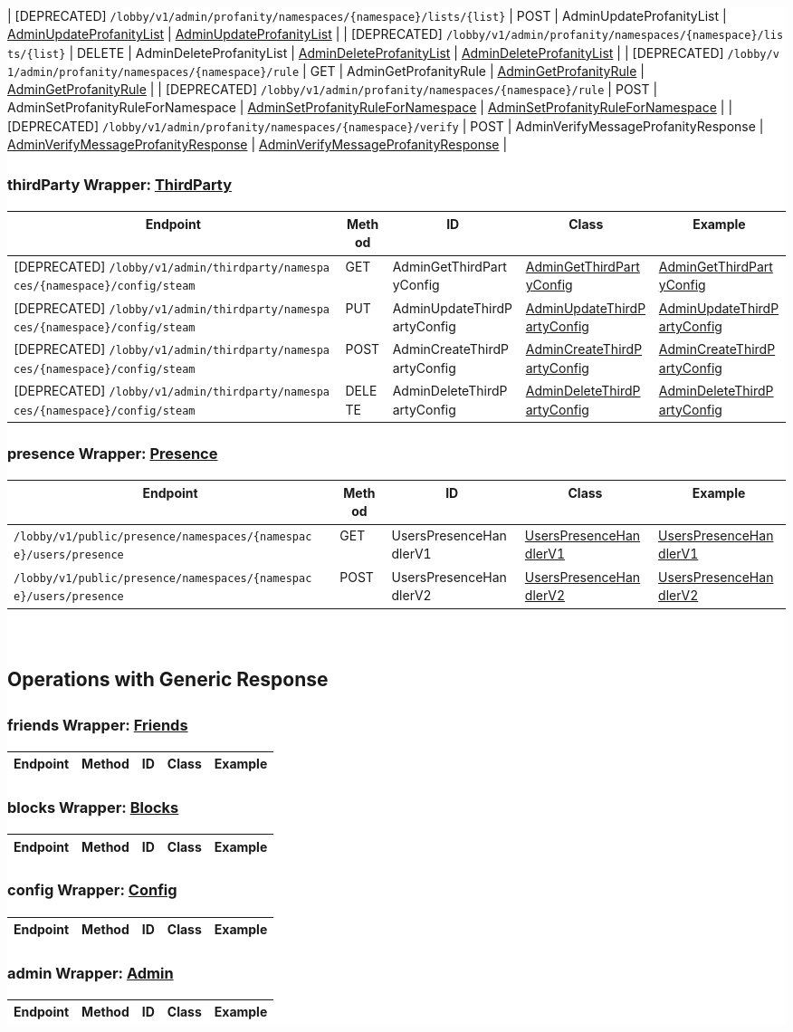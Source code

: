 | [DEPRECATED] `/lobby/v1/admin/profanity/namespaces/{namespace}/lists/{list}` | POST | AdminUpdateProfanityList | [AdminUpdateProfanityList](../../AccelByte.Sdk/Api/Lobby/Operation/Profanity/AdminUpdateProfanityList.cs) | [AdminUpdateProfanityList](../../samples/AccelByte.Sdk.Sample.Cli/ApiCommand/Lobby/Profanity/AdminUpdateProfanityList.cs) |
| [DEPRECATED] `/lobby/v1/admin/profanity/namespaces/{namespace}/lists/{list}` | DELETE | AdminDeleteProfanityList | [AdminDeleteProfanityList](../../AccelByte.Sdk/Api/Lobby/Operation/Profanity/AdminDeleteProfanityList.cs) | [AdminDeleteProfanityList](../../samples/AccelByte.Sdk.Sample.Cli/ApiCommand/Lobby/Profanity/AdminDeleteProfanityList.cs) |
| [DEPRECATED] `/lobby/v1/admin/profanity/namespaces/{namespace}/rule` | GET | AdminGetProfanityRule | [AdminGetProfanityRule](../../AccelByte.Sdk/Api/Lobby/Operation/Profanity/AdminGetProfanityRule.cs) | [AdminGetProfanityRule](../../samples/AccelByte.Sdk.Sample.Cli/ApiCommand/Lobby/Profanity/AdminGetProfanityRule.cs) |
| [DEPRECATED] `/lobby/v1/admin/profanity/namespaces/{namespace}/rule` | POST | AdminSetProfanityRuleForNamespace | [AdminSetProfanityRuleForNamespace](../../AccelByte.Sdk/Api/Lobby/Operation/Profanity/AdminSetProfanityRuleForNamespace.cs) | [AdminSetProfanityRuleForNamespace](../../samples/AccelByte.Sdk.Sample.Cli/ApiCommand/Lobby/Profanity/AdminSetProfanityRuleForNamespace.cs) |
| [DEPRECATED] `/lobby/v1/admin/profanity/namespaces/{namespace}/verify` | POST | AdminVerifyMessageProfanityResponse | [AdminVerifyMessageProfanityResponse](../../AccelByte.Sdk/Api/Lobby/Operation/Profanity/AdminVerifyMessageProfanityResponse.cs) | [AdminVerifyMessageProfanityResponse](../../samples/AccelByte.Sdk.Sample.Cli/ApiCommand/Lobby/Profanity/AdminVerifyMessageProfanityResponse.cs) |

### thirdParty Wrapper:  [ThirdParty](../../AccelByte.Sdk/Api/Lobby/Wrapper/ThirdParty.cs)
| Endpoint | Method | ID | Class | Example |
|---|---|---|---|---|
| [DEPRECATED] `/lobby/v1/admin/thirdparty/namespaces/{namespace}/config/steam` | GET | AdminGetThirdPartyConfig | [AdminGetThirdPartyConfig](../../AccelByte.Sdk/Api/Lobby/Operation/ThirdParty/AdminGetThirdPartyConfig.cs) | [AdminGetThirdPartyConfig](../../samples/AccelByte.Sdk.Sample.Cli/ApiCommand/Lobby/ThirdParty/AdminGetThirdPartyConfig.cs) |
| [DEPRECATED] `/lobby/v1/admin/thirdparty/namespaces/{namespace}/config/steam` | PUT | AdminUpdateThirdPartyConfig | [AdminUpdateThirdPartyConfig](../../AccelByte.Sdk/Api/Lobby/Operation/ThirdParty/AdminUpdateThirdPartyConfig.cs) | [AdminUpdateThirdPartyConfig](../../samples/AccelByte.Sdk.Sample.Cli/ApiCommand/Lobby/ThirdParty/AdminUpdateThirdPartyConfig.cs) |
| [DEPRECATED] `/lobby/v1/admin/thirdparty/namespaces/{namespace}/config/steam` | POST | AdminCreateThirdPartyConfig | [AdminCreateThirdPartyConfig](../../AccelByte.Sdk/Api/Lobby/Operation/ThirdParty/AdminCreateThirdPartyConfig.cs) | [AdminCreateThirdPartyConfig](../../samples/AccelByte.Sdk.Sample.Cli/ApiCommand/Lobby/ThirdParty/AdminCreateThirdPartyConfig.cs) |
| [DEPRECATED] `/lobby/v1/admin/thirdparty/namespaces/{namespace}/config/steam` | DELETE | AdminDeleteThirdPartyConfig | [AdminDeleteThirdPartyConfig](../../AccelByte.Sdk/Api/Lobby/Operation/ThirdParty/AdminDeleteThirdPartyConfig.cs) | [AdminDeleteThirdPartyConfig](../../samples/AccelByte.Sdk.Sample.Cli/ApiCommand/Lobby/ThirdParty/AdminDeleteThirdPartyConfig.cs) |

### presence Wrapper:  [Presence](../../AccelByte.Sdk/Api/Lobby/Wrapper/Presence.cs)
| Endpoint | Method | ID | Class | Example |
|---|---|---|---|---|
| `/lobby/v1/public/presence/namespaces/{namespace}/users/presence` | GET | UsersPresenceHandlerV1 | [UsersPresenceHandlerV1](../../AccelByte.Sdk/Api/Lobby/Operation/Presence/UsersPresenceHandlerV1.cs) | [UsersPresenceHandlerV1](../../samples/AccelByte.Sdk.Sample.Cli/ApiCommand/Lobby/Presence/UsersPresenceHandlerV1.cs) |
| `/lobby/v1/public/presence/namespaces/{namespace}/users/presence` | POST | UsersPresenceHandlerV2 | [UsersPresenceHandlerV2](../../AccelByte.Sdk/Api/Lobby/Operation/Presence/UsersPresenceHandlerV2.cs) | [UsersPresenceHandlerV2](../../samples/AccelByte.Sdk.Sample.Cli/ApiCommand/Lobby/Presence/UsersPresenceHandlerV2.cs) |


&nbsp;  

## Operations with Generic Response

### friends Wrapper:  [Friends](../../AccelByte.Sdk/Api/Lobby/Wrapper/Friends.cs)
| Endpoint | Method | ID | Class | Example |
|---|---|---|---|---|

### blocks Wrapper:  [Blocks](../../AccelByte.Sdk/Api/Lobby/Wrapper/Blocks.cs)
| Endpoint | Method | ID | Class | Example |
|---|---|---|---|---|

### config Wrapper:  [Config](../../AccelByte.Sdk/Api/Lobby/Wrapper/Config.cs)
| Endpoint | Method | ID | Class | Example |
|---|---|---|---|---|

### admin Wrapper:  [Admin](../../AccelByte.Sdk/Api/Lobby/Wrapper/Admin.cs)
| Endpoint | Method | ID | Class | Example |
|---|---|---|---|---|
